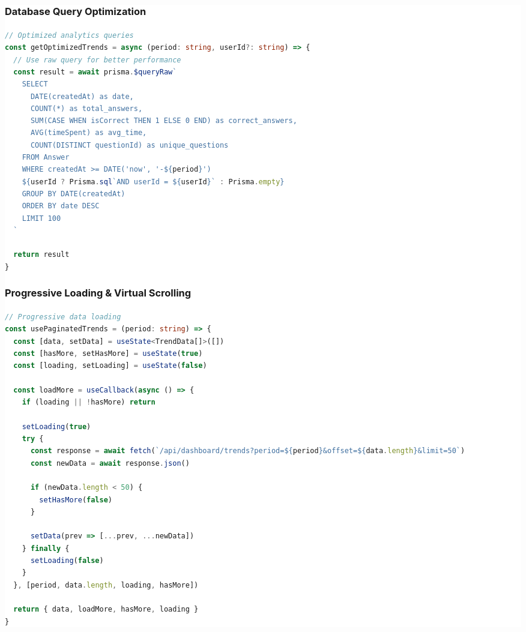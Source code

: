 ### **Database Query Optimization**

```typescript
// Optimized analytics queries
const getOptimizedTrends = async (period: string, userId?: string) => {
  // Use raw query for better performance
  const result = await prisma.$queryRaw`
    SELECT 
      DATE(createdAt) as date,
      COUNT(*) as total_answers,
      SUM(CASE WHEN isCorrect THEN 1 ELSE 0 END) as correct_answers,
      AVG(timeSpent) as avg_time,
      COUNT(DISTINCT questionId) as unique_questions
    FROM Answer 
    WHERE createdAt >= DATE('now', '-${period}')
    ${userId ? Prisma.sql`AND userId = ${userId}` : Prisma.empty}
    GROUP BY DATE(createdAt)
    ORDER BY date DESC
    LIMIT 100
  `
  
  return result
}
```

### **Progressive Loading & Virtual Scrolling**

```typescript
// Progressive data loading
const usePaginatedTrends = (period: string) => {
  const [data, setData] = useState<TrendData[]>([])
  const [hasMore, setHasMore] = useState(true)
  const [loading, setLoading] = useState(false)
  
  const loadMore = useCallback(async () => {
    if (loading || !hasMore) return
    
    setLoading(true)
    try {
      const response = await fetch(`/api/dashboard/trends?period=${period}&offset=${data.length}&limit=50`)
      const newData = await response.json()
      
      if (newData.length < 50) {
        setHasMore(false)
      }
      
      setData(prev => [...prev, ...newData])
    } finally {
      setLoading(false)
    }
  }, [period, data.length, loading, hasMore])
  
  return { data, loadMore, hasMore, loading }
}
```
